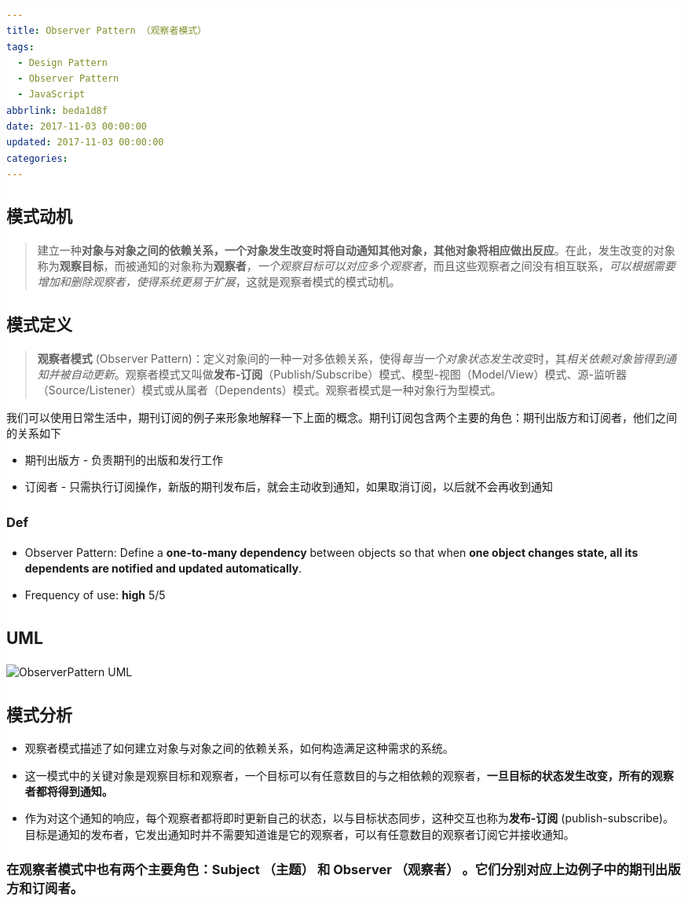 ```yaml
---
title: Observer Pattern （观察者模式）
tags:
  - Design Pattern
  - Observer Pattern
  - JavaScript
abbrlink: beda1d8f
date: 2017-11-03 00:00:00
updated: 2017-11-03 00:00:00
categories:
---
```

## 模式动机

> 建立一种**对象与对象之间的依赖关系，一个对象发生改变时将自动通知其他对象，其他对象将相应做出反应**。在此，发生改变的对象称为**观察目标**，而被通知的对象称为**观察者**，*一个观察目标可以对应多个观察者*，而且这些观察者之间没有相互联系，*可以根据需要增加和删除观察者，使得系统更易于扩展*，这就是观察者模式的模式动机。


## 模式定义

> **观察者模式** (Observer Pattern)：定义对象间的一种一对多依赖关系，使得*每当一个对象状态发生改变*时，其*相关依赖对象皆得到通知并被自动更新*。观察者模式又叫做**发布-订阅**（Publish/Subscribe）模式、模型-视图（Model/View）模式、源-监听器（Source/Listener）模式或从属者（Dependents）模式。观察者模式是一种对象行为型模式。

我们可以使用日常生活中，期刊订阅的例子来形象地解释一下上面的概念。期刊订阅包含两个主要的角色：期刊出版方和订阅者，他们之间的关系如下

* 期刊出版方 - 负责期刊的出版和发行工作

* 订阅者 - 只需执行订阅操作，新版的期刊发布后，就会主动收到通知，如果取消订阅，以后就不会再收到通知

### Def

* Observer Pattern: Define a **one-to-many dependency** between objects so that when **one object changes state, all its dependents are notified and updated automatically**.

* Frequency of use: **high** 5/5

## UML

![ObserverPattern UML](https://upload-bbs.mihoyo.com/upload/2022/04/05/260511332/6afca6c386f36e8d741441e1e6e49223_4676297406069797186.png "ObserverPattern UML")

## 模式分析

* 观察者模式描述了如何建立对象与对象之间的依赖关系，如何构造满足这种需求的系统。

* 这一模式中的关键对象是观察目标和观察者，一个目标可以有任意数目的与之相依赖的观察者，**一旦目标的状态发生改变，所有的观察者都将得到通知。**

* 作为对这个通知的响应，每个观察者都将即时更新自己的状态，以与目标状态同步，这种交互也称为**发布-订阅** (publish-subscribe)。目标是通知的发布者，它发出通知时并不需要知道谁是它的观察者，可以有任意数目的观察者订阅它并接收通知。

### 在观察者模式中也有两个主要角色：**Subject （主题）** 和 **Observer （观察者）** 。它们分别对应上边例子中的期刊出版方和订阅者。
